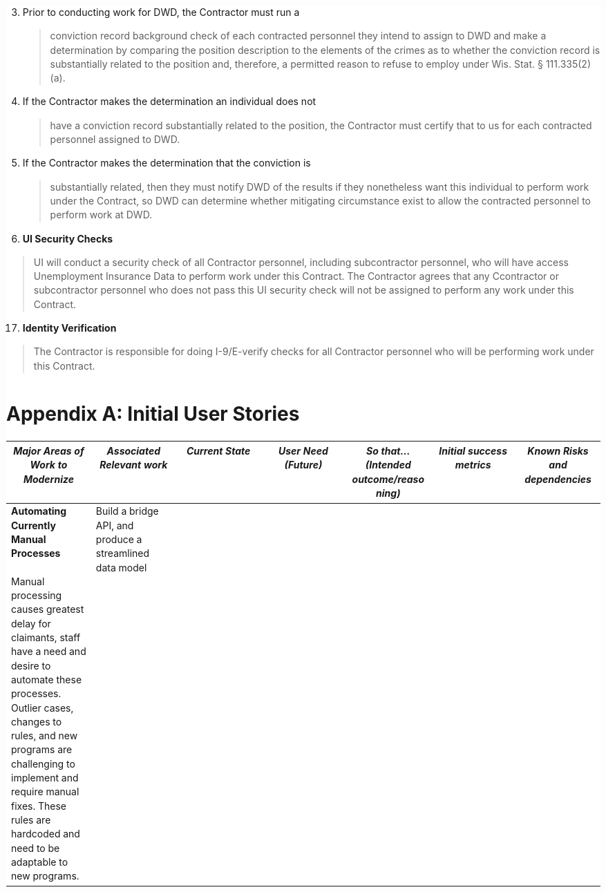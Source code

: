 3.  Prior to conducting work for DWD, the Contractor must run a
    > conviction record background check of each contracted personnel
    > they intend to assign to DWD and make a determination by comparing
    > the position description to the elements of the crimes as to
    > whether the conviction record is substantially related to the
    > position and, therefore, a permitted reason to refuse to employ
    > under Wis. Stat. § 111.335(2)(a).

4.  If the Contractor makes the determination an individual does not
    > have a conviction record substantially related to the position,
    > the Contractor must certify that to us for each contracted
    > personnel assigned to DWD.

5.  If the Contractor makes the determination that the conviction is
    > substantially related, then they must notify DWD of the results if
    > they nonetheless want this individual to perform work under the
    > Contract, so DWD can determine whether mitigating circumstance
    > exist to allow the contracted personnel to perform work at DWD.



16. **UI Security Checks**

> UI will conduct a security check of all Contractor personnel,
> including subcontractor personnel, who will have access Unemployment
> Insurance Data to perform work under this Contract. The Contractor
> agrees that any Ccontractor or subcontractor personnel who does not
> pass this UI security check will not be assigned to perform any work
> under this Contract.

17. **Identity Verification**

> The Contractor is responsible for doing I-9/E-verify checks for all
> Contractor personnel who will be performing work under this Contract.

# Appendix A: Initial User Stories

<table style="width:100%;">
<colgroup>
<col style="width: 14%" />
<col style="width: 14%" />
<col style="width: 14%" />
<col style="width: 14%" />
<col style="width: 14%" />
<col style="width: 14%" />
<col style="width: 14%" />
</colgroup>
<thead>
<tr class="header">
<th><em><strong>Major Areas of Work to Modernize</strong></em></th>
<th><em><strong>Associated Relevant work</strong></em></th>
<th><em><strong>Current State</strong></em></th>
<th><em><strong>User Need (Future)</strong></em></th>
<th><em><strong>So that… (Intended outcome/reasoning)</strong></em></th>
<th><em><strong>Initial success metrics</strong></em></th>
<th><em><strong>Known Risks and dependencies</strong></em></th>
</tr>
</thead>
<tbody>
<tr class="odd">
<td rowspan="8"><strong>Automating Currently Manual Processes<br />
<br />
</strong>Manual processing causes greatest delay for claimants, staff have a need and desire to automate these processes. Outlier cases, changes to rules, and new programs are challenging to implement and require manual fixes. These rules are hardcoded and need to be adaptable to new programs.</td>
<td>Build a bridge API, and produce a streamlined data model</td>